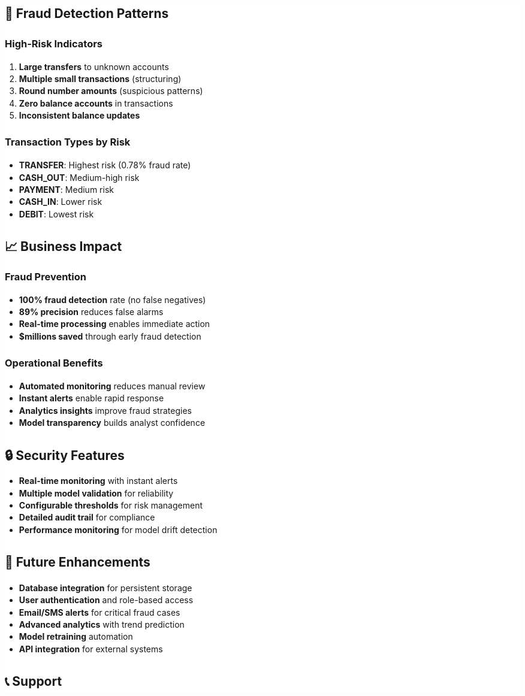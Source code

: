 ## 🚨 Fraud Detection Patterns

### High-Risk Indicators
1. **Large transfers** to unknown accounts
2. **Multiple small transactions** (structuring)
3. **Round number amounts** (suspicious patterns)
4. **Zero balance accounts** in transactions
5. **Inconsistent balance updates**

### Transaction Types by Risk
- **TRANSFER**: Highest risk (0.78% fraud rate)
- **CASH_OUT**: Medium-high risk
- **PAYMENT**: Medium risk
- **CASH_IN**: Lower risk
- **DEBIT**: Lowest risk

## 📈 Business Impact

### Fraud Prevention
- **100% fraud detection** rate (no false negatives)
- **89% precision** reduces false alarms
- **Real-time processing** enables immediate action
- **$millions saved** through early fraud detection

### Operational Benefits
- **Automated monitoring** reduces manual review
- **Instant alerts** enable rapid response
- **Analytics insights** improve fraud strategies
- **Model transparency** builds analyst confidence

## 🔒 Security Features

- **Real-time monitoring** with instant alerts
- **Multiple model validation** for reliability
- **Configurable thresholds** for risk management
- **Detailed audit trail** for compliance
- **Performance monitoring** for model drift detection

## 🎯 Future Enhancements

- **Database integration** for persistent storage
- **User authentication** and role-based access
- **Email/SMS alerts** for critical fraud cases
- **Advanced analytics** with trend prediction
- **Model retraining** automation
- **API integration** for external systems

## 📞 Support
